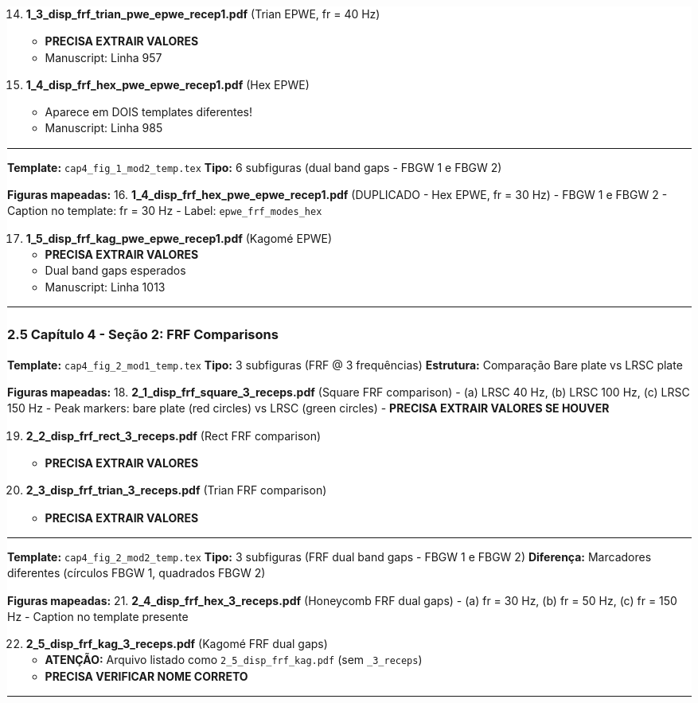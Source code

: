 14. **1_3_disp_frf_trian_pwe_epwe_recep1.pdf** (Trian EPWE, fr = 40 Hz)
    - **PRECISA EXTRAIR VALORES**
    - Manuscript: Linha 957

15. **1_4_disp_frf_hex_pwe_epwe_recep1.pdf** (Hex EPWE)
    - Aparece em DOIS templates diferentes!
    - Manuscript: Linha 985

---

**Template:** `cap4_fig_1_mod2_temp.tex`
**Tipo:** 6 subfiguras (dual band gaps - FBGW 1 e FBGW 2)

**Figuras mapeadas:**
16. **1_4_disp_frf_hex_pwe_epwe_recep1.pdf** (DUPLICADO - Hex EPWE, fr = 30 Hz)
    - FBGW 1 e FBGW 2
    - Caption no template: fr = 30 Hz
    - Label: `epwe_frf_modes_hex`

17. **1_5_disp_frf_kag_pwe_epwe_recep1.pdf** (Kagomé EPWE)
    - **PRECISA EXTRAIR VALORES**
    - Dual band gaps esperados
    - Manuscript: Linha 1013

---

### 2.5 Capítulo 4 - Seção 2: FRF Comparisons

**Template:** `cap4_fig_2_mod1_temp.tex`
**Tipo:** 3 subfiguras (FRF @ 3 frequências)
**Estrutura:** Comparação Bare plate vs LRSC plate

**Figuras mapeadas:**
18. **2_1_disp_frf_square_3_receps.pdf** (Square FRF comparison)
    - (a) LRSC 40 Hz, (b) LRSC 100 Hz, (c) LRSC 150 Hz
    - Peak markers: bare plate (red circles) vs LRSC (green circles)
    - **PRECISA EXTRAIR VALORES SE HOUVER**

19. **2_2_disp_frf_rect_3_receps.pdf** (Rect FRF comparison)
    - **PRECISA EXTRAIR VALORES**

20. **2_3_disp_frf_trian_3_receps.pdf** (Trian FRF comparison)
    - **PRECISA EXTRAIR VALORES**

---

**Template:** `cap4_fig_2_mod2_temp.tex`
**Tipo:** 3 subfiguras (FRF dual band gaps - FBGW 1 e FBGW 2)
**Diferença:** Marcadores diferentes (círculos FBGW 1, quadrados FBGW 2)

**Figuras mapeadas:**
21. **2_4_disp_frf_hex_3_receps.pdf** (Honeycomb FRF dual gaps)
    - (a) fr = 30 Hz, (b) fr = 50 Hz, (c) fr = 150 Hz
    - Caption no template presente

22. **2_5_disp_frf_kag_3_receps.pdf** (Kagomé FRF dual gaps)
    - **ATENÇÃO:** Arquivo listado como `2_5_disp_frf_kag.pdf` (sem `_3_receps`)
    - **PRECISA VERIFICAR NOME CORRETO**

---